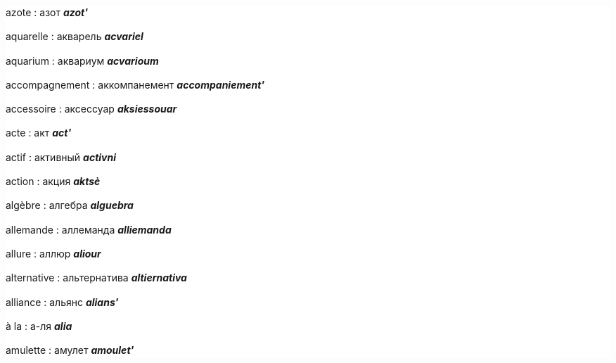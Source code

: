 azote
: азот
*__azot'__*

aquarelle
: акварель
*__acvariel__*

aquarium
: аквариум
*__acvarioum__*

accompagnement
: аккомпанемент
*__accompaniement'__*

accessoire
: аксессуар
*__aksiessouar__*

acte
: акт
*__act'__*

actif
: активный
*__activni__*

action
: акция
*__aktsè__*

algèbre
: алгебра
*__alguebra__*

allemande
: аллеманда
*__alliemanda__*


allure
: аллюр
*__aliour__*

alternative
: альтернатива
*__altiernativa__*

alliance
: альянс
*__alians'__*

à la
: а-ля
*__alia__*

amulette
: амулет
*__amoulet'__*
